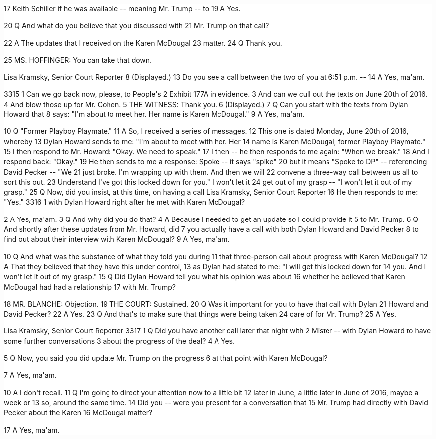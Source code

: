 17 Keith Schiller if he was available -- meaning Mr. Trump -- to 19 A Yes.

20 Q And what do you believe that you discussed with 21 Mr. Trump on that call?

22 A The updates that I received on the Karen McDougal 23 matter. 24 Q Thank you.

25 MS. HOFFINGER: You can take that down.

 Lisa Kramsky, Senior Court Reporter 8 (Displayed.)
13 Do you see a call between the two of you at 6:51 p.m. -- 14 A Yes, ma'am.

3315 1 Can we go back now, please, to People's 2 Exhibit 177A in evidence. 3 And can we cull out the texts on June 20th of 2016. 4 And blow those up for Mr. Cohen. 5 THE WITNESS: Thank you. 6 (Displayed.) 7 Q Can you start with the texts from Dylan Howard that 8 says: "I'm about to meet her. Her name is Karen McDougal." 9 A Yes, ma'am.

10 Q "Former Playboy Playmate." 11 A So, I received a series of messages. 12 This one is dated Monday, June 20th of 2016, whereby 13 Dylan Howard sends to me: "I'm about to meet with her. Her 14 name is Karen McDougal, former Playboy Playmate." 15 I then respond to Mr. Howard: "Okay. We need to speak." 17 I then -- he then responds to me again: "When we break."
18 And I respond back: "Okay." 19 He then sends to me a response: Spoke -- it says "spike" 20 but it means "Spoke to DP" -- referencing David Pecker -- "We 21 just broke. I'm wrapping up with them. And then we will 22 convene a three-way call between us all to sort this out. 23 Understand I've got this locked down for you." I won't let it 24 get out of my grasp -- "I won't let it out of my grasp." 25 Q Now, did you insist, at this time, on having a call Lisa Kramsky, Senior Court Reporter 16 He then responds to me: "Yes."
3316 1 with Dylan Howard right after he met with Karen McDougal?

2 A Yes, ma'am. 3 Q And why did you do that? 4 A Because I needed to get an update so I could provide it 5 to Mr. Trump. 6 Q And shortly after these updates from Mr. Howard, did 7 you actually have a call with both Dylan Howard and David Pecker 8 to find out about their interview with Karen McDougal? 9 A Yes, ma'am.

10 Q And what was the substance of what they told you during 11 that three-person call about progress with Karen McDougal? 12 A That they believed that they have this under control, 13 as Dylan had stated to me: "I will get this locked down for 14 you. And I won't let it out of my grasp." 15 Q Did Dylan Howard tell you what his opinion was about 16 whether he believed that Karen McDougal had had a relationship 17 with Mr. Trump?

18 MR. BLANCHE: Objection. 19 THE COURT: Sustained. 20 Q Was it important for you to have that call with Dylan 21 Howard and David Pecker? 22 A Yes. 23 Q And that's to make sure that things were being taken 24 care of for Mr. Trump? 25 A Yes.

 Lisa Kramsky, Senior Court Reporter 3317 1 Q Did you have another call later that night with 2 Mister -- with Dylan Howard to have some further conversations 3 about the progress of the deal? 4 A Yes.

5 Q Now, you said you did update Mr. Trump on the progress 6 at that point with Karen McDougal?

7 A Yes, ma'am.

10 A I don't recall. 11 Q I'm going to direct your attention now to a little bit 12 later in June, a little later in June of 2016, maybe a week or 13 so, around the same time. 14 Did you -- were you present for a conversation that 15 Mr. Trump had directly with David Pecker about the Karen 16 McDougal matter?

17 A Yes, ma'am.
